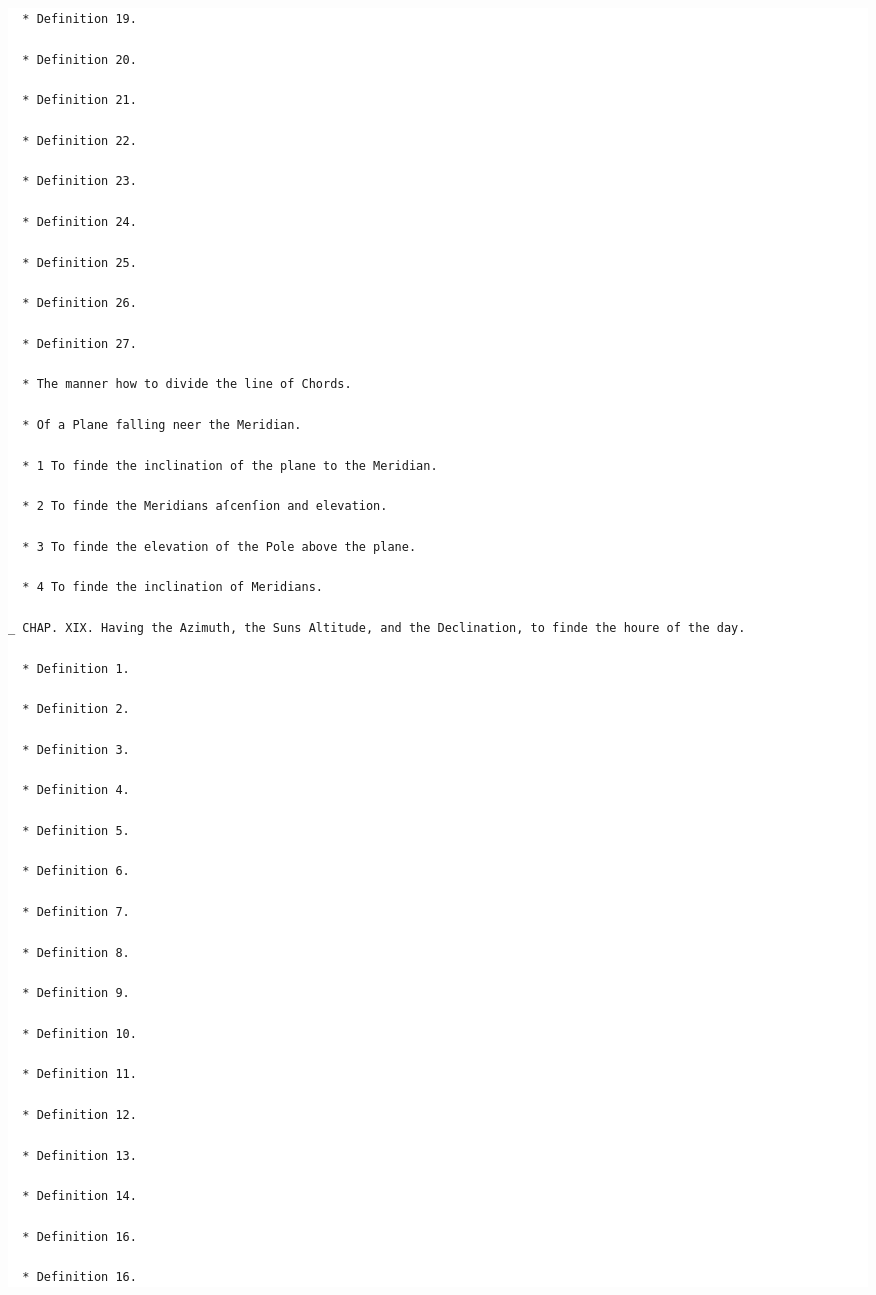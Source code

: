       * Definition 19.

      * Definition 20.

      * Definition 21.

      * Definition 22.

      * Definition 23.

      * Definition 24.

      * Definition 25.

      * Definition 26.

      * Definition 27.

      * The manner how to divide the line of Chords.

      * Of a Plane falling neer the Meridian.

      * 1 To finde the inclination of the plane to the Meridian.

      * 2 To finde the Meridians aſcenſion and elevation.

      * 3 To finde the elevation of the Pole above the plane.

      * 4 To finde the inclination of Meridians.

    _ CHAP. XIX. Having the Azimuth, the Suns Altitude, and the Declination, to finde the houre of the day.

      * Definition 1.

      * Definition 2.

      * Definition 3.

      * Definition 4.

      * Definition 5.

      * Definition 6.

      * Definition 7.

      * Definition 8.

      * Definition 9.

      * Definition 10.

      * Definition 11.

      * Definition 12.

      * Definition 13.

      * Definition 14.

      * Definition 16.

      * Definition 16.
